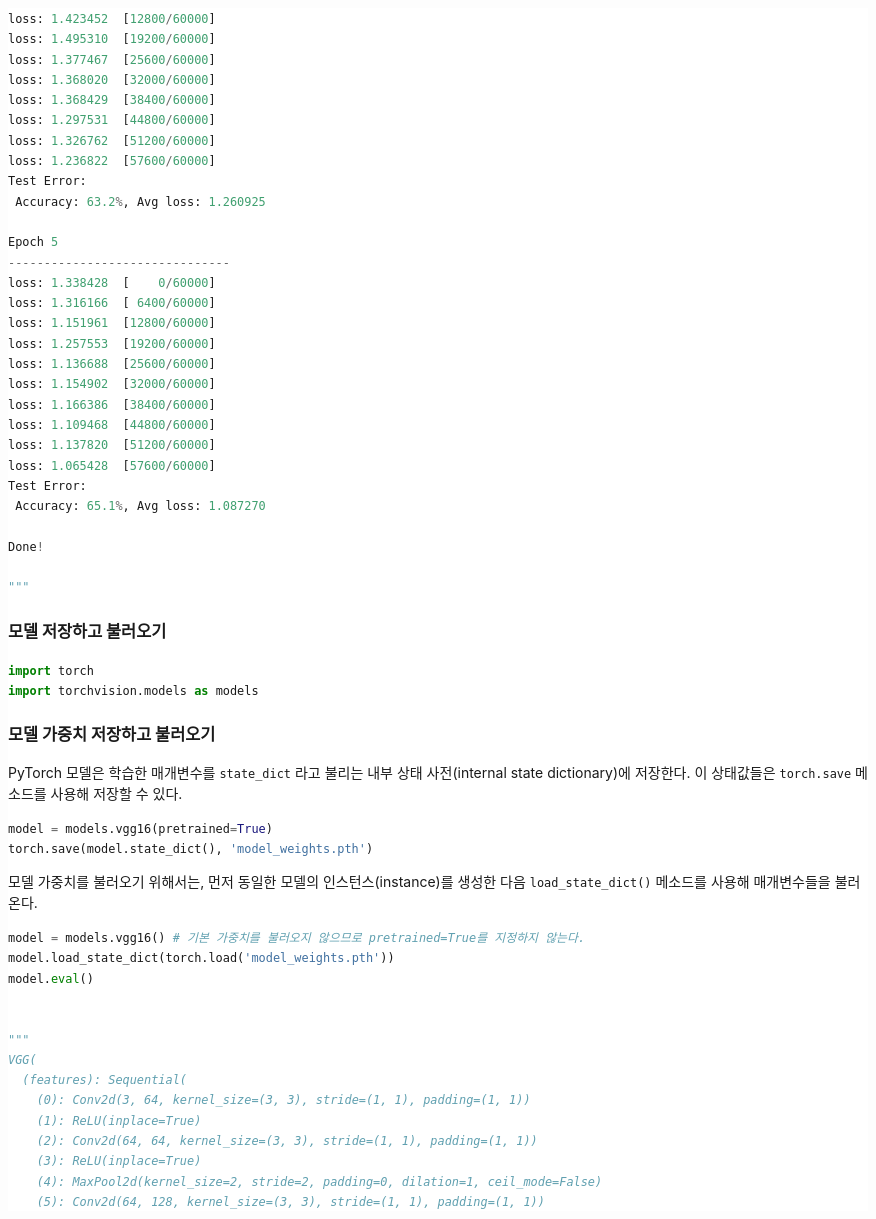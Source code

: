 ``` python
loss: 1.423452  [12800/60000]
loss: 1.495310  [19200/60000]
loss: 1.377467  [25600/60000]
loss: 1.368020  [32000/60000]
loss: 1.368429  [38400/60000]
loss: 1.297531  [44800/60000]
loss: 1.326762  [51200/60000]
loss: 1.236822  [57600/60000]
Test Error: 
 Accuracy: 63.2%, Avg loss: 1.260925 

Epoch 5
-------------------------------
loss: 1.338428  [    0/60000]
loss: 1.316166  [ 6400/60000]
loss: 1.151961  [12800/60000]
loss: 1.257553  [19200/60000]
loss: 1.136688  [25600/60000]
loss: 1.154902  [32000/60000]
loss: 1.166386  [38400/60000]
loss: 1.109468  [44800/60000]
loss: 1.137820  [51200/60000]
loss: 1.065428  [57600/60000]
Test Error: 
 Accuracy: 65.1%, Avg loss: 1.087270 

Done!

"""
```




### 모델 저장하고 불러오기 
``` python
import torch
import torchvision.models as models
```


### 모델 가중치 저장하고 불러오기 

PyTorch 모델은 학습한 매개변수를 `state_dict` 라고 불리는 내부 상태 사전(internal state dictionary)에 저장한다. 
이 상태값들은 `torch.save` 메소드를 사용해 저장할 수 있다.
``` python
model = models.vgg16(pretrained=True)
torch.save(model.state_dict(), 'model_weights.pth')
```

모델 가중치를 불러오기 위해서는, 먼저 동일한 모델의 인스턴스(instance)를 생성한 다음 `load_state_dict()` 메소드를 사용해 매개변수들을 불러온다.
```python
model = models.vgg16() # 기본 가중치를 불러오지 않으므로 pretrained=True를 지정하지 않는다.
model.load_state_dict(torch.load('model_weights.pth'))
model.eval()


"""
VGG(
  (features): Sequential(
    (0): Conv2d(3, 64, kernel_size=(3, 3), stride=(1, 1), padding=(1, 1))
    (1): ReLU(inplace=True)
    (2): Conv2d(64, 64, kernel_size=(3, 3), stride=(1, 1), padding=(1, 1))
    (3): ReLU(inplace=True)
    (4): MaxPool2d(kernel_size=2, stride=2, padding=0, dilation=1, ceil_mode=False)
    (5): Conv2d(64, 128, kernel_size=(3, 3), stride=(1, 1), padding=(1, 1))
```